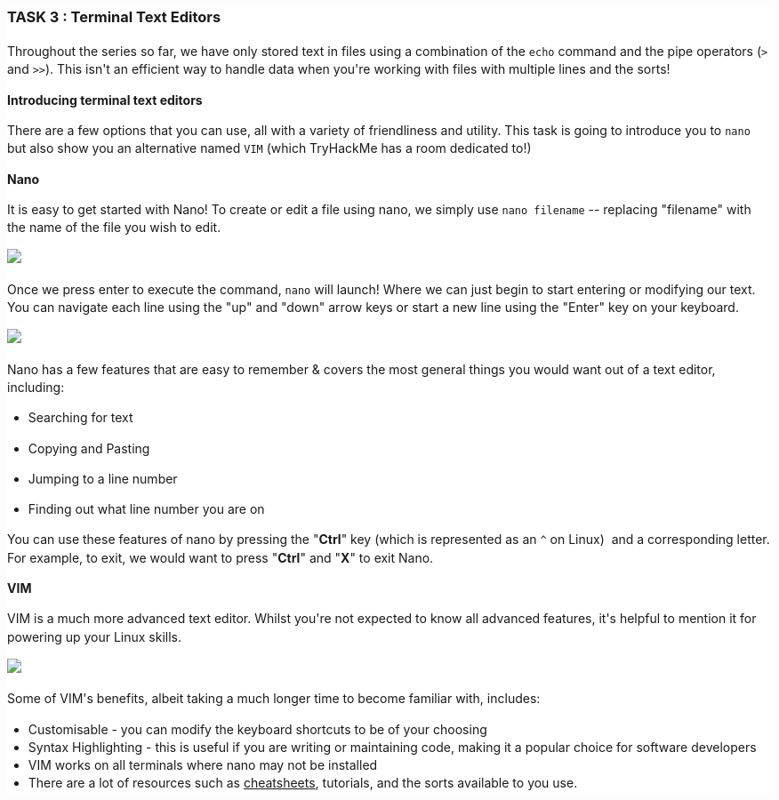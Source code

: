 ### TASK 3 : Terminal Text Editors


Throughout the series so far, we have only stored text in files using a combination of the `echo` command and the pipe operators (`>` and `>>`). This isn't an efficient way to handle data when you're working with files with multiple lines and the sorts!

  

**Introducing terminal text editors**

There are a few options that you can use, all with a variety of friendliness and utility. This task is going to introduce you to `nano` but also show you an alternative named `VIM` (which TryHackMe has a room dedicated to!)

  

**Nano**

It is easy to get started with Nano! To create or edit a file using nano, we simply use `nano filename` -- replacing "filename" with the name of the file you wish to edit.

![](https://assets.tryhackme.com/additional/linux-fundamentals/part3/nano1.png)  

Once we press enter to execute the command, `nano` will launch! Where we can just begin to start entering or modifying our text. You can navigate each line using the "up" and "down" arrow keys or start a new line using the "Enter" key on your keyboard.

![](https://assets.tryhackme.com/additional/linux-fundamentals/part3/nano2.png)

Nano has a few features that are easy to remember & covers the most general things you would want out of a text editor, including:

-   Searching for text
-   Copying and Pasting  
    
-   Jumping to a line number
-   Finding out what line number you are on

You can use these features of nano by pressing the "**Ctrl**" key (which is represented as an `^` on Linux)  and a corresponding letter. For example, to exit, we would want to press "**Ctrl**" and "**X**" to exit Nano.

  

**VIM**

VIM is a much more advanced text editor. Whilst you're not expected to know all advanced features, it's helpful to mention it for powering up your Linux skills.

![](https://assets.tryhackme.com/additional/linux-fundamentals/part3/vim1.png)  

Some of VIM's benefits, albeit taking a much longer time to become familiar with, includes:

-   Customisable - you can modify the keyboard shortcuts to be of your choosing
-   Syntax Highlighting - this is useful if you are writing or maintaining code, making it a popular choice for software developers
-   VIM works on all terminals where nano may not be installed
-   There are a lot of resources such as [cheatsheets](https://vim.rtorr.com/), tutorials, and the sorts available to you use.
